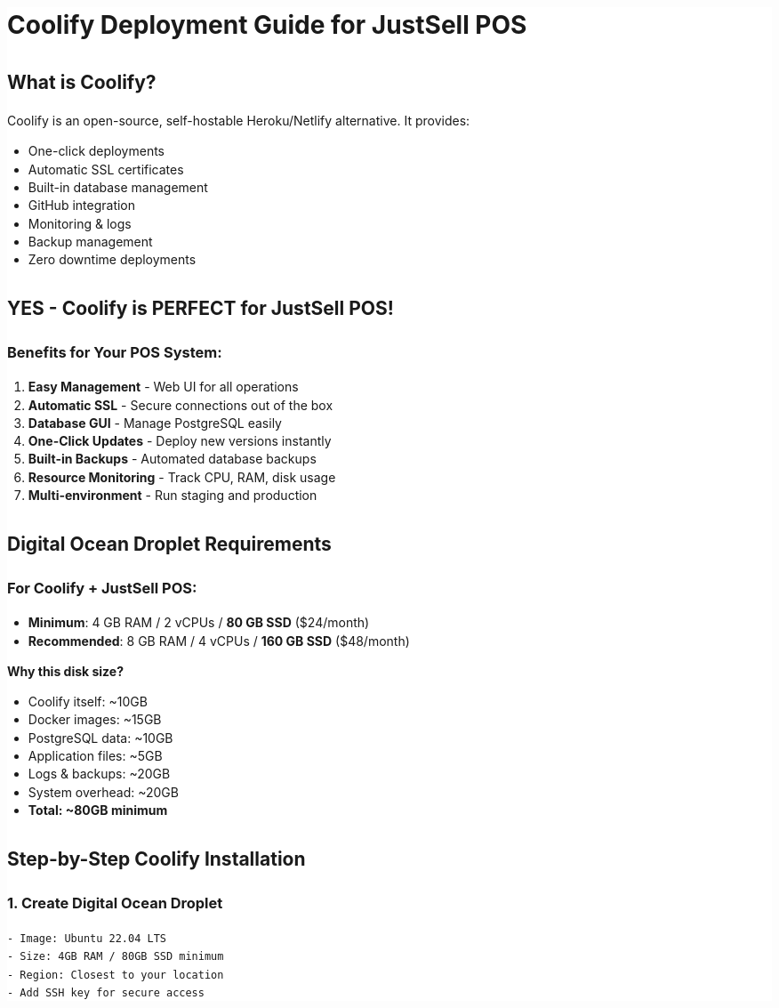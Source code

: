 # Coolify Deployment Guide for JustSell POS

## What is Coolify?
Coolify is an open-source, self-hostable Heroku/Netlify alternative. It provides:
- One-click deployments
- Automatic SSL certificates
- Built-in database management
- GitHub integration
- Monitoring & logs
- Backup management
- Zero downtime deployments

## YES - Coolify is PERFECT for JustSell POS!

### Benefits for Your POS System:
1. **Easy Management** - Web UI for all operations
2. **Automatic SSL** - Secure connections out of the box
3. **Database GUI** - Manage PostgreSQL easily
4. **One-Click Updates** - Deploy new versions instantly
5. **Built-in Backups** - Automated database backups
6. **Resource Monitoring** - Track CPU, RAM, disk usage
7. **Multi-environment** - Run staging and production

## Digital Ocean Droplet Requirements

### For Coolify + JustSell POS:
- **Minimum**: 4 GB RAM / 2 vCPUs / **80 GB SSD** ($24/month)
- **Recommended**: 8 GB RAM / 4 vCPUs / **160 GB SSD** ($48/month)

**Why this disk size?**
- Coolify itself: ~10GB
- Docker images: ~15GB
- PostgreSQL data: ~10GB
- Application files: ~5GB
- Logs & backups: ~20GB
- System overhead: ~20GB
- **Total: ~80GB minimum**

## Step-by-Step Coolify Installation

### 1. Create Digital Ocean Droplet
```
- Image: Ubuntu 22.04 LTS
- Size: 4GB RAM / 80GB SSD minimum
- Region: Closest to your location
- Add SSH key for secure access
```
